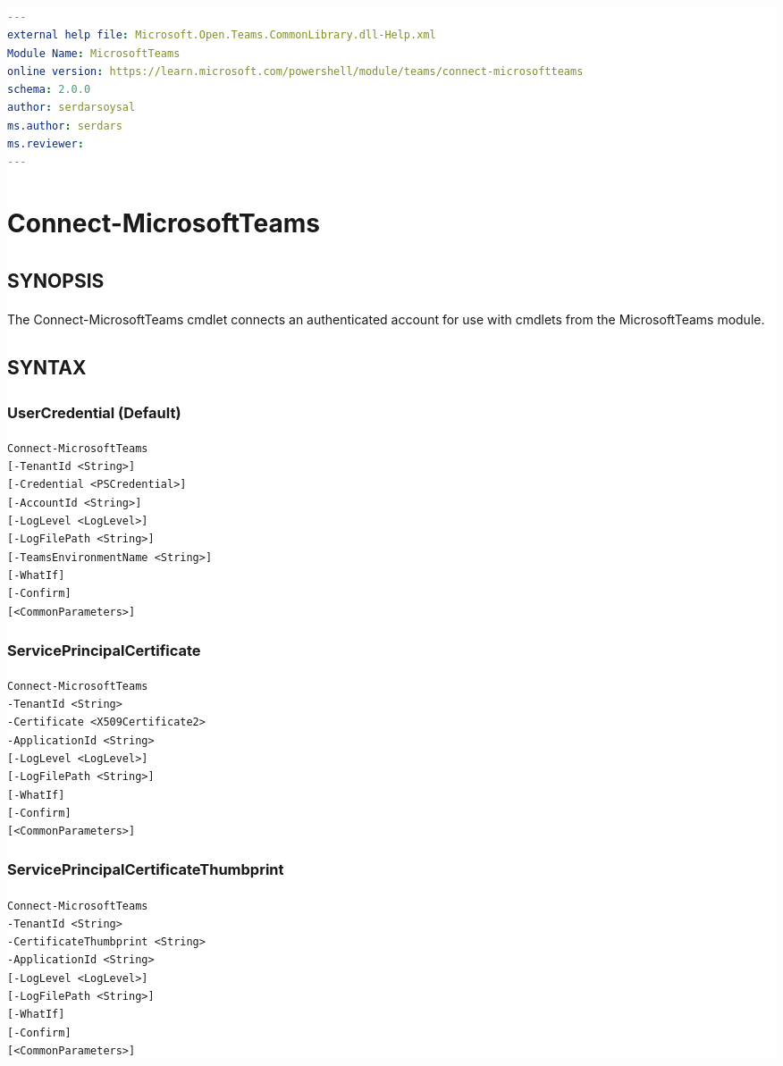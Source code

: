```yaml
---
external help file: Microsoft.Open.Teams.CommonLibrary.dll-Help.xml
Module Name: MicrosoftTeams
online version: https://learn.microsoft.com/powershell/module/teams/connect-microsoftteams
schema: 2.0.0
author: serdarsoysal
ms.author: serdars
ms.reviewer:
---
```

# Connect-MicrosoftTeams

## SYNOPSIS

The Connect-MicrosoftTeams cmdlet connects an authenticated account for use with cmdlets from the MicrosoftTeams module.

## SYNTAX

### UserCredential (Default)
```
Connect-MicrosoftTeams 
[-TenantId <String>] 
[-Credential <PSCredential>] 
[-AccountId <String>]
[-LogLevel <LogLevel>] 
[-LogFilePath <String>] 
[-TeamsEnvironmentName <String>] 
[-WhatIf] 
[-Confirm]
[<CommonParameters>]
```

### ServicePrincipalCertificate
```
Connect-MicrosoftTeams 
-TenantId <String> 
-Certificate <X509Certificate2> 
-ApplicationId <String> 
[-LogLevel <LogLevel>] 
[-LogFilePath <String>] 
[-WhatIf] 
[-Confirm] 
[<CommonParameters>] 
```

### ServicePrincipalCertificateThumbprint
```
Connect-MicrosoftTeams 
-TenantId <String> 
-CertificateThumbprint <String> 
-ApplicationId <String> 
[-LogLevel <LogLevel>] 
[-LogFilePath <String>] 
[-WhatIf] 
[-Confirm] 
[<CommonParameters>] 
```

